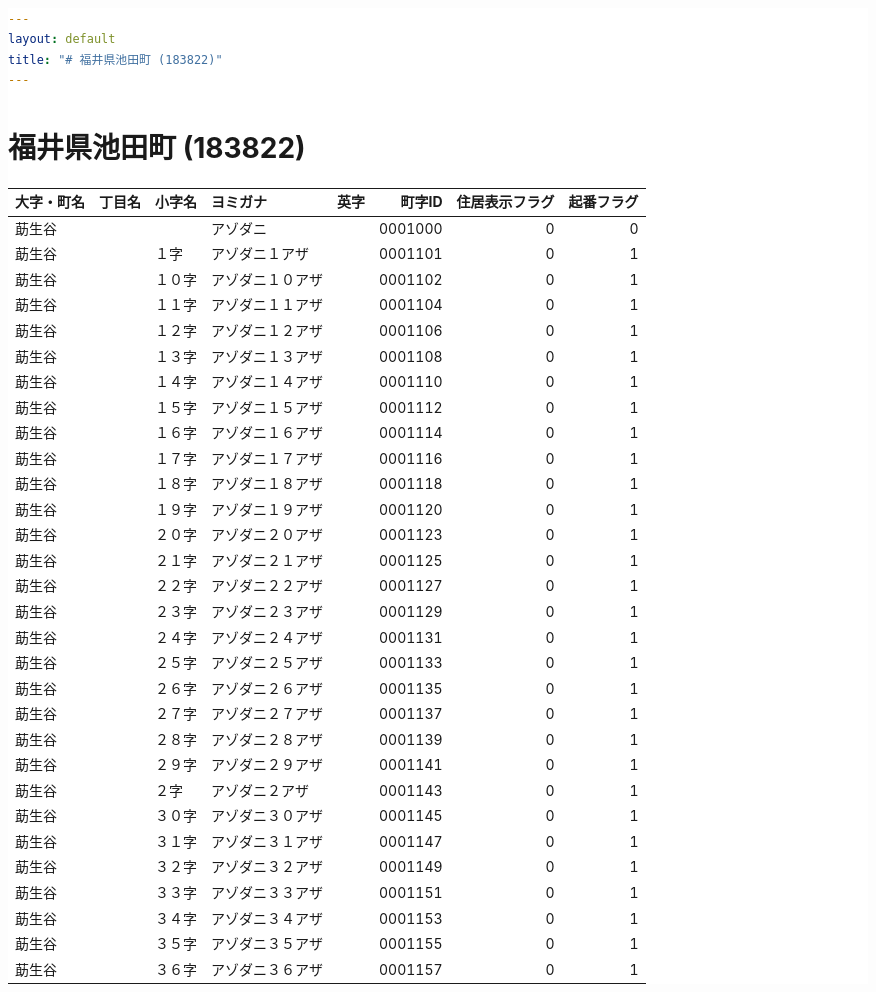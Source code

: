 ```yaml
---
layout: default
title: "# 福井県池田町 (183822)"
---
```


# 福井県池田町 (183822)

| 大字・町名 | 丁目名 | 小字名 | ヨミガナ | 英字 | 町字ID | 住居表示フラグ | 起番フラグ |
|:--------|:------|:------|:-----------------|:---------------------|--------:|----------:|--------:|
| 莇生谷 |  |  | アゾダニ |  | 0001000 | 0 | 0 |
| 莇生谷 |  | １字 | アゾダニ１アザ |  | 0001101 | 0 | 1 |
| 莇生谷 |  | １０字 | アゾダニ１０アザ |  | 0001102 | 0 | 1 |
| 莇生谷 |  | １１字 | アゾダニ１１アザ |  | 0001104 | 0 | 1 |
| 莇生谷 |  | １２字 | アゾダニ１２アザ |  | 0001106 | 0 | 1 |
| 莇生谷 |  | １３字 | アゾダニ１３アザ |  | 0001108 | 0 | 1 |
| 莇生谷 |  | １４字 | アゾダニ１４アザ |  | 0001110 | 0 | 1 |
| 莇生谷 |  | １５字 | アゾダニ１５アザ |  | 0001112 | 0 | 1 |
| 莇生谷 |  | １６字 | アゾダニ１６アザ |  | 0001114 | 0 | 1 |
| 莇生谷 |  | １７字 | アゾダニ１７アザ |  | 0001116 | 0 | 1 |
| 莇生谷 |  | １８字 | アゾダニ１８アザ |  | 0001118 | 0 | 1 |
| 莇生谷 |  | １９字 | アゾダニ１９アザ |  | 0001120 | 0 | 1 |
| 莇生谷 |  | ２０字 | アゾダニ２０アザ |  | 0001123 | 0 | 1 |
| 莇生谷 |  | ２１字 | アゾダニ２１アザ |  | 0001125 | 0 | 1 |
| 莇生谷 |  | ２２字 | アゾダニ２２アザ |  | 0001127 | 0 | 1 |
| 莇生谷 |  | ２３字 | アゾダニ２３アザ |  | 0001129 | 0 | 1 |
| 莇生谷 |  | ２４字 | アゾダニ２４アザ |  | 0001131 | 0 | 1 |
| 莇生谷 |  | ２５字 | アゾダニ２５アザ |  | 0001133 | 0 | 1 |
| 莇生谷 |  | ２６字 | アゾダニ２６アザ |  | 0001135 | 0 | 1 |
| 莇生谷 |  | ２７字 | アゾダニ２７アザ |  | 0001137 | 0 | 1 |
| 莇生谷 |  | ２８字 | アゾダニ２８アザ |  | 0001139 | 0 | 1 |
| 莇生谷 |  | ２９字 | アゾダニ２９アザ |  | 0001141 | 0 | 1 |
| 莇生谷 |  | ２字 | アゾダニ２アザ |  | 0001143 | 0 | 1 |
| 莇生谷 |  | ３０字 | アゾダニ３０アザ |  | 0001145 | 0 | 1 |
| 莇生谷 |  | ３１字 | アゾダニ３１アザ |  | 0001147 | 0 | 1 |
| 莇生谷 |  | ３２字 | アゾダニ３２アザ |  | 0001149 | 0 | 1 |
| 莇生谷 |  | ３３字 | アゾダニ３３アザ |  | 0001151 | 0 | 1 |
| 莇生谷 |  | ３４字 | アゾダニ３４アザ |  | 0001153 | 0 | 1 |
| 莇生谷 |  | ３５字 | アゾダニ３５アザ |  | 0001155 | 0 | 1 |
| 莇生谷 |  | ３６字 | アゾダニ３６アザ |  | 0001157 | 0 | 1 |